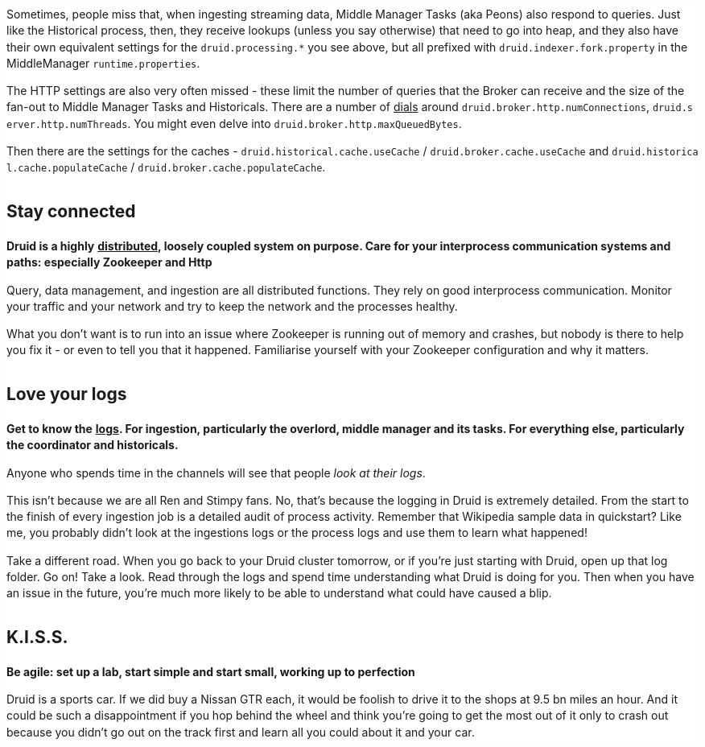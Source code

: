 Sometimes, people miss that, when ingesting streaming data, Middle Manager Tasks (aka Peons) also respond to queries. Just like the Historical process, then, they receive lookups (unless you say otherwise) that need to go into heap, and they also have their own equivalent settings for the `druid.processing.*` you see above, but all prefixed with `druid.indexer.fork.property` in the MiddleManager `runtime.properties`.

The HTTP settings are also very often missed - these limit the number of queries that the Broker can receive and the size of the fan-out to Middle Manager Tasks and Historicals. There are a number of [dials](https://druid.apache.org/docs/latest/operations/basic-cluster-tuning.html#sizing-the-connection-pool-for-queries) around `druid.broker.http.numConnections`, `druid.server.http.numThreads`. You might even delve into `druid.broker.http.maxQueuedBytes`.

Then there are the settings for the caches - `druid.historical.cache.useCache` / `druid.broker.cache.useCache` and `druid.historical.cache.populateCache` / `druid.broker.cache.populateCache`.

## Stay connected

**Druid is a highly** [**distributed**](https://youtu.be/2Ft-0CFkcgE?list=PLDZysOZKycN7MZvNxQk_6RbwSJqjSrsNR)**, loosely coupled system on purpose. Care for your interprocess communication systems and paths: especially Zookeeper and Http**

Query, data management, and ingestion are all distributed functions. They rely on good interprocess communication. Monitor your traffic and your network and try to keep the network and the processes healthy.

What you don’t want is to run into an issue where Zookeeper is running out of memory and crashes, but nobody is there to help you fix it - or even to tell you that it happened. Familiarise yourself with your Zookeeper configuration and why it matters.

## Love your logs

**Get to know the** [**logs**](https://learn.imply.io/apache-druid-logs)**. For ingestion, particularly the overlord, middle manager and its tasks. For everything else, particularly the coordinator and historicals.**

Anyone who spends time in the channels will see that people *look at their logs*.

This isn’t because we are all Ren and Stimpy fans. No, that’s because the logging in Druid is extremely detailed. From the start to the finish of every ingestion job is a detailed audit of process activity. Remember that Wikipedia sample data in quickstart? Like me, you probably didn’t look at the ingestions logs or the process logs and use them to learn what happened!

Take a different road. When you go back to your Druid cluster tomorrow, or if you’re just starting with Druid, open up that log folder. Go on! Take a look. Read through the logs and spend time understanding what Druid is doing for you. Then when you have an issue in the future, you’re much more likely to be able to understand what could have caused a blip.

## K.I.S.S.

**Be agile: set up a lab, start simple and start small, working up to perfection**

Druid is a sports car. If we did buy a Nissan GTR each, it would be foolish to drive it to the shops at 9.5 bn miles an hour. And it could be such a disappointment if you hop behind the wheel and think you’re going to get the most out of it only to crash out because you didn’t go out on the track first and learn all you could about it and your car.
